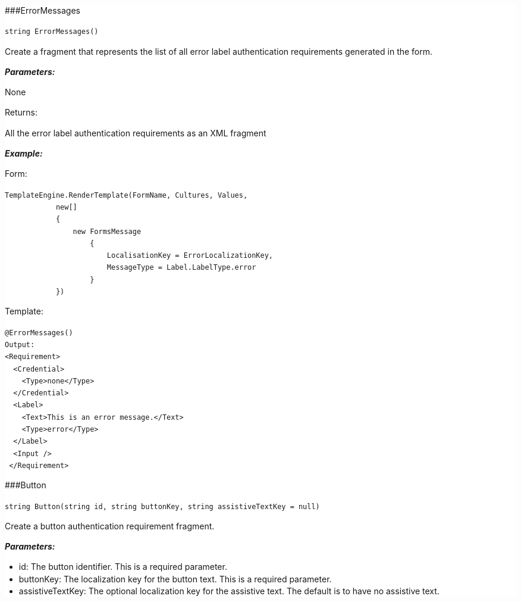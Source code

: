###ErrorMessages

`string ErrorMessages()`

Create a fragment that represents the list of all error label authentication requirements generated in the form.

***Parameters:*** 

None

Returns: 

All the error label authentication requirements as an XML fragment

***Example:***

Form:

```
TemplateEngine.RenderTemplate(FormName, Cultures, Values,
            new[]
            {
                new FormsMessage
                    {
                        LocalisationKey = ErrorLocalizationKey,
                        MessageType = Label.LabelType.error
                    }
            })
```

Template:

```
@ErrorMessages()
Output:
<Requirement>
  <Credential>
    <Type>none</Type>
  </Credential>
  <Label>
    <Text>This is an error message.</Text>
    <Type>error</Type>
  </Label>
  <Input />
 </Requirement>
```

###Button

`string Button(string id, string buttonKey, string assistiveTextKey = null)`

Create a button authentication requirement fragment.

***Parameters:***

- id: The button identifier. This is a required parameter.
- buttonKey: The localization key for the button text. This is a required parameter.
- assistiveTextKey: The optional localization key for the assistive text. The default is to have no assistive text.
